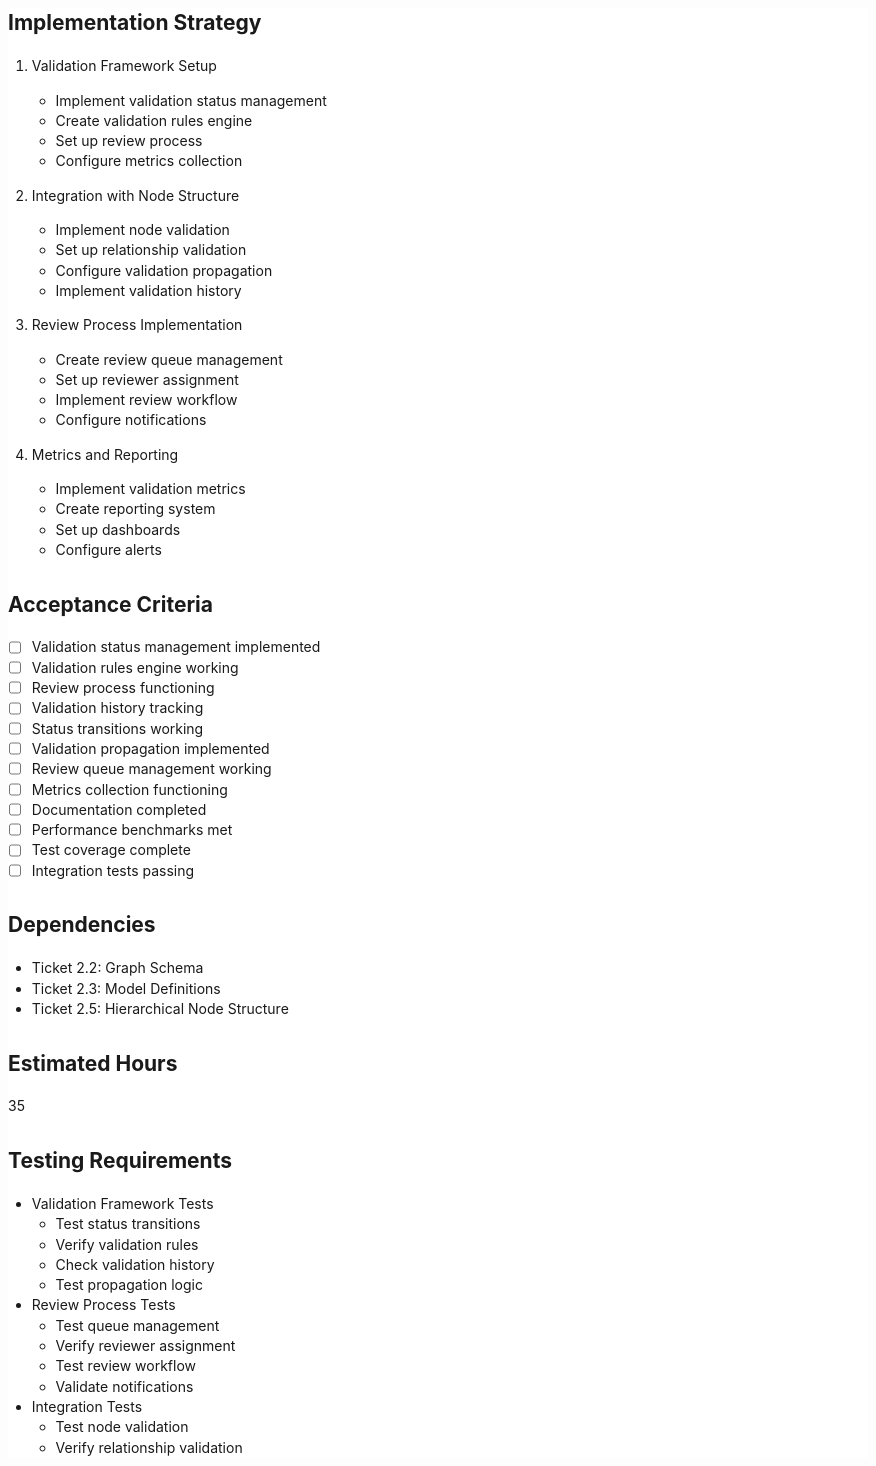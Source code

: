 ## Implementation Strategy
1. Validation Framework Setup
   - Implement validation status management
   - Create validation rules engine
   - Set up review process
   - Configure metrics collection

2. Integration with Node Structure
   - Implement node validation
   - Set up relationship validation
   - Configure validation propagation
   - Implement validation history

3. Review Process Implementation
   - Create review queue management
   - Set up reviewer assignment
   - Implement review workflow
   - Configure notifications

4. Metrics and Reporting
   - Implement validation metrics
   - Create reporting system
   - Set up dashboards
   - Configure alerts

## Acceptance Criteria
- [ ] Validation status management implemented
- [ ] Validation rules engine working
- [ ] Review process functioning
- [ ] Validation history tracking
- [ ] Status transitions working
- [ ] Validation propagation implemented
- [ ] Review queue management working
- [ ] Metrics collection functioning
- [ ] Documentation completed
- [ ] Performance benchmarks met
- [ ] Test coverage complete
- [ ] Integration tests passing

## Dependencies
- Ticket 2.2: Graph Schema
- Ticket 2.3: Model Definitions
- Ticket 2.5: Hierarchical Node Structure

## Estimated Hours
35

## Testing Requirements
- Validation Framework Tests
  - Test status transitions
  - Verify validation rules
  - Check validation history
  - Test propagation logic
- Review Process Tests
  - Test queue management
  - Verify reviewer assignment
  - Test review workflow
  - Validate notifications
- Integration Tests
  - Test node validation
  - Verify relationship validation